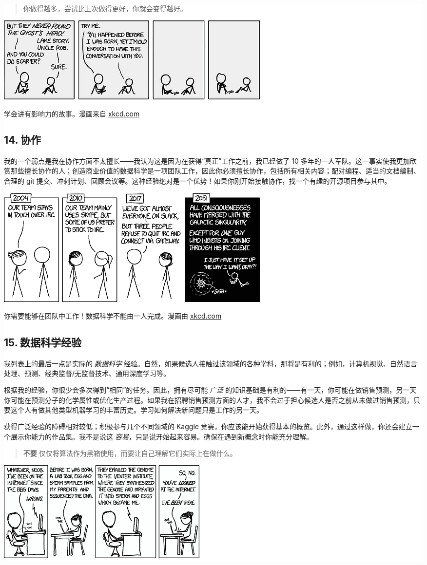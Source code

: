 > 你做得越多，尝试比上次做得更好，你就会变得越好。

![你需要能够讲好故事并传达信息。](img/278a7af8f907c615096e63059233b220.png)

学会讲有影响力的故事。漫画来自 [xkcd.com](https://xkcd.com/647/)

## 14\. 协作

我的一个弱点是我在协作方面不太擅长——我认为这是因为在获得“真正”工作之前，我已经做了 10 多年的一人军队。这一事实使我更加欣赏那些擅长协作的人；创造商业价值的数据科学是一项团队工作，因此你必须擅长协作，包括所有相关内容；配对编程、适当的文档编制、合理的 git 提交、冲刺计划、回顾会议等。这种经验绝对是一个优势！如果你刚开始接触协作，找一个有趣的开源项目参与其中。

![数据科学是一个团队运动，协作对于成功至关重要。](img/e18a0c810b697f1731f8cf415810dbdd.png)

你需要能够在团队中工作！数据科学不能由一人完成。漫画由 [xkcd.com](https://xkcd.com/1782/)

## 15\. 数据科学经验

我列表上的最后一点是实际的 *数据科学* 经验。自然，如果候选人接触过该领域的各种学科，那将是有利的；例如，计算机视觉、自然语言处理、预测、经典监督/无监督技术、通用深度学习等。

根据我的经验，你很少会多次得到“相同”的任务。因此，拥有尽可能 *广泛* 的知识基础是有利的——有一天，你可能在做销售预测，另一天你可能在预测分子的化学属性或优化生产过程。如果我在招聘销售预测方面的人才，我不会过于担心候选人是否之前从未做过销售预测，只要这个人有做其他类型机器学习的丰富历史。学习如何解决新问题只是工作的另一天。

获得广泛经验的障碍相对较低；积极参与几个不同领域的 Kaggle 竞赛，你应该能开始获得基本的概览。此外，通过这样做，你还会建立一个展示你能力的作品集。我不是说这 *容易*，只是说开始起来容易。确保在遇到新概念时你能充分理解。

> **不要** 仅仅将算法作为黑箱使用，而要让自己理解它们实际上在做什么。

![你做的数据科学越多，你获得的经验就越多。只要开始就好。](img/ac601b8b39be058ba0c0f31668591fc3.png)
